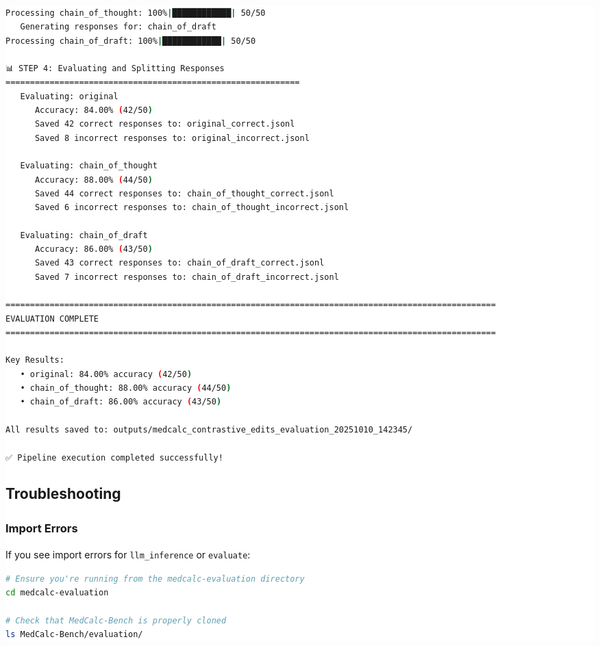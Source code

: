```bash
Processing chain_of_thought: 100%|████████████| 50/50
   Generating responses for: chain_of_draft
Processing chain_of_draft: 100%|████████████| 50/50

📊 STEP 4: Evaluating and Splitting Responses
============================================================
   Evaluating: original
      Accuracy: 84.00% (42/50)
      Saved 42 correct responses to: original_correct.jsonl
      Saved 8 incorrect responses to: original_incorrect.jsonl
   
   Evaluating: chain_of_thought
      Accuracy: 88.00% (44/50)
      Saved 44 correct responses to: chain_of_thought_correct.jsonl
      Saved 6 incorrect responses to: chain_of_thought_incorrect.jsonl
   
   Evaluating: chain_of_draft
      Accuracy: 86.00% (43/50)
      Saved 43 correct responses to: chain_of_draft_correct.jsonl
      Saved 7 incorrect responses to: chain_of_draft_incorrect.jsonl

====================================================================================================
EVALUATION COMPLETE
====================================================================================================

Key Results:
   • original: 84.00% accuracy (42/50)
   • chain_of_thought: 88.00% accuracy (44/50)
   • chain_of_draft: 86.00% accuracy (43/50)

All results saved to: outputs/medcalc_contrastive_edits_evaluation_20251010_142345/

✅ Pipeline execution completed successfully!
```

## Troubleshooting

### Import Errors

If you see import errors for `llm_inference` or `evaluate`:

```bash
# Ensure you're running from the medcalc-evaluation directory
cd medcalc-evaluation

# Check that MedCalc-Bench is properly cloned
ls MedCalc-Bench/evaluation/
```
